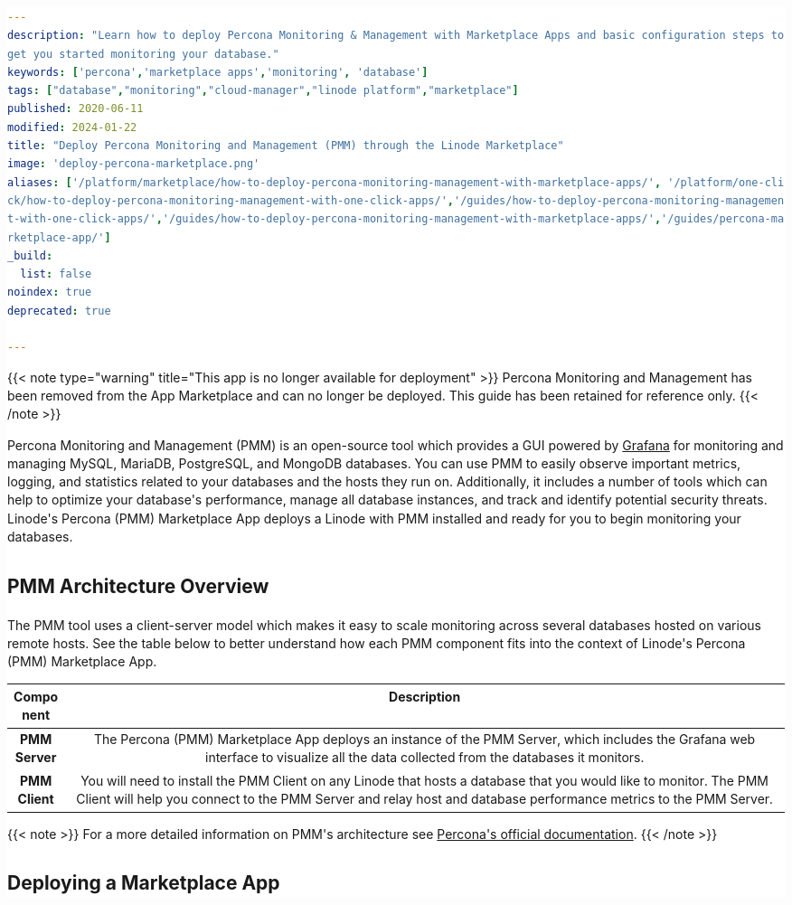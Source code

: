 ```yaml
---
description: "Learn how to deploy Percona Monitoring & Management with Marketplace Apps and basic configuration steps to get you started monitoring your database."
keywords: ['percona','marketplace apps','monitoring', 'database']
tags: ["database","monitoring","cloud-manager","linode platform","marketplace"]
published: 2020-06-11
modified: 2024-01-22
title: "Deploy Percona Monitoring and Management (PMM) through the Linode Marketplace"
image: 'deploy-percona-marketplace.png'
aliases: ['/platform/marketplace/how-to-deploy-percona-monitoring-management-with-marketplace-apps/', '/platform/one-click/how-to-deploy-percona-monitoring-management-with-one-click-apps/','/guides/how-to-deploy-percona-monitoring-management-with-one-click-apps/','/guides/how-to-deploy-percona-monitoring-management-with-marketplace-apps/','/guides/percona-marketplace-app/']
_build:
  list: false
noindex: true
deprecated: true

---
```

{{< note type="warning" title="This app is no longer available for deployment" >}}
Percona Monitoring and Management has been removed from the App Marketplace and can no longer be deployed. This guide has been retained for reference only.
{{< /note >}}

Percona Monitoring and Management (PMM) is an open-source tool which provides a GUI powered by [Grafana](https://grafana.com/) for monitoring and managing MySQL, MariaDB, PostgreSQL, and MongoDB databases. You can use PMM to easily observe important metrics, logging, and statistics related to your databases and the hosts they run on. Additionally, it includes a number of tools which can help to optimize your database's performance, manage all database instances, and track and identify potential security threats. Linode's Percona (PMM) Marketplace App deploys a Linode with PMM installed and ready for you to begin monitoring your databases.

## PMM Architecture Overview

The PMM tool uses a client-server model which makes it easy to scale monitoring across several databases hosted on various remote hosts. See the table below to better understand how each PMM component fits into the context of Linode's Percona (PMM) Marketplace App.

| **Component** | **Description** |
|:-------:|:--------:|
| **PMM Server** | The Percona (PMM) Marketplace App deploys an instance of the PMM Server, which includes the Grafana web interface to visualize all the data collected from the databases it monitors.|
| **PMM Client** | You will need to install the PMM Client on any Linode that hosts a database that you would like to monitor. The PMM Client will help you connect to the PMM Server and relay host and database performance metrics to the PMM Server. |

{{< note >}}
For a more detailed information on PMM's architecture see [Percona's official documentation](https://www.percona.com/doc/percona-monitoring-and-management/2.x/concepts/architecture.html).
{{< /note >}}

## Deploying a Marketplace App
